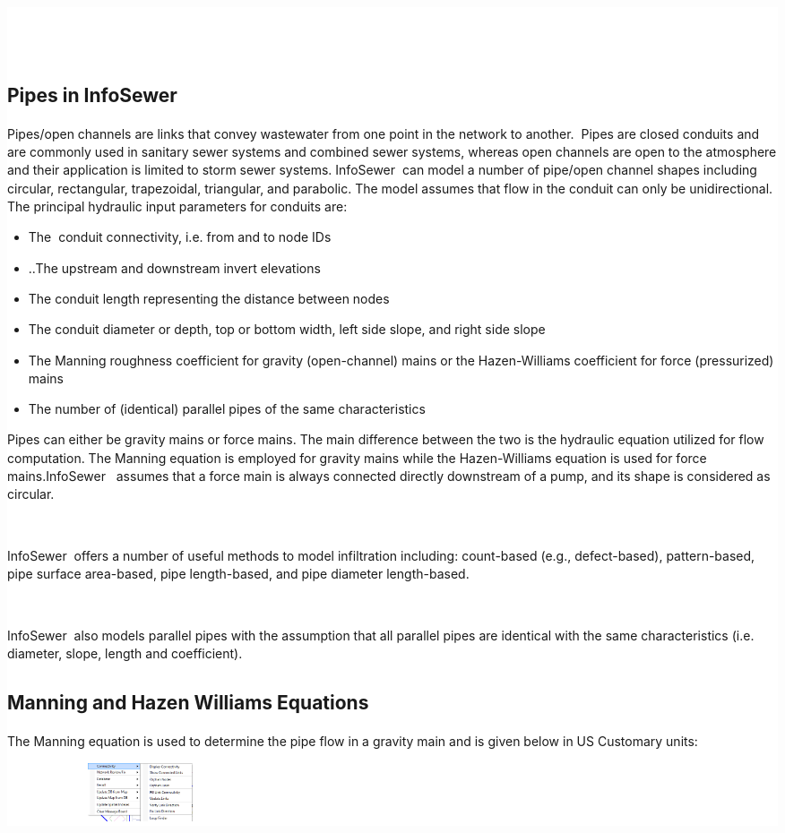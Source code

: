  

 

## Pipes in InfoSewer

Pipes/open channels are links that convey wastewater from one point in the network to another.  Pipes are closed conduits and are commonly used in sanitary sewer systems and combined sewer systems, whereas open channels are open to the atmosphere and their application is limited to storm sewer systems. InfoSewer  can model a number of pipe/open channel shapes including circular, rectangular, trapezoidal, triangular, and parabolic. The model assumes that flow in the conduit can only be unidirectional. The principal hydraulic input parameters for conduits are:

- The  conduit connectivity, i.e. from and to node IDs

- ..The upstream and downstream invert elevations

- The conduit length representing the distance between nodes

- The conduit diameter or depth, top or bottom width, left side slope, and right side slope

- The Manning roughness coefficient for gravity (open-channel) mains or the Hazen-Williams coefficient for force (pressurized) mains

- The number of (identical) parallel pipes of the same characteristics

Pipes can either be gravity mains or force mains. The main difference between the two is the hydraulic equation utilized for flow computation. The Manning equation is employed for gravity mains while the Hazen-Williams equation is used for force mains.InfoSewer   assumes that a force main is always connected directly downstream of a pump, and its shape is considered as circular.

 

InfoSewer  offers a number of useful methods to model infiltration including: count-based (e.g., defect-based), pattern-based, pipe surface area-based, pipe length-based, and pipe diameter length-based.

 

InfoSewer  also models parallel pipes with the assumption that all parallel pipes are identical with the same characteristics (i.e. diameter, slope, length and coefficient).

## Manning and Hazen Williams Equations

The Manning equation is used to determine the pipe flow in a gravity main and is given below in US Customary units:

<img src="./media/image13.gif" style="width:3.09444in;height:0.67917in" />
